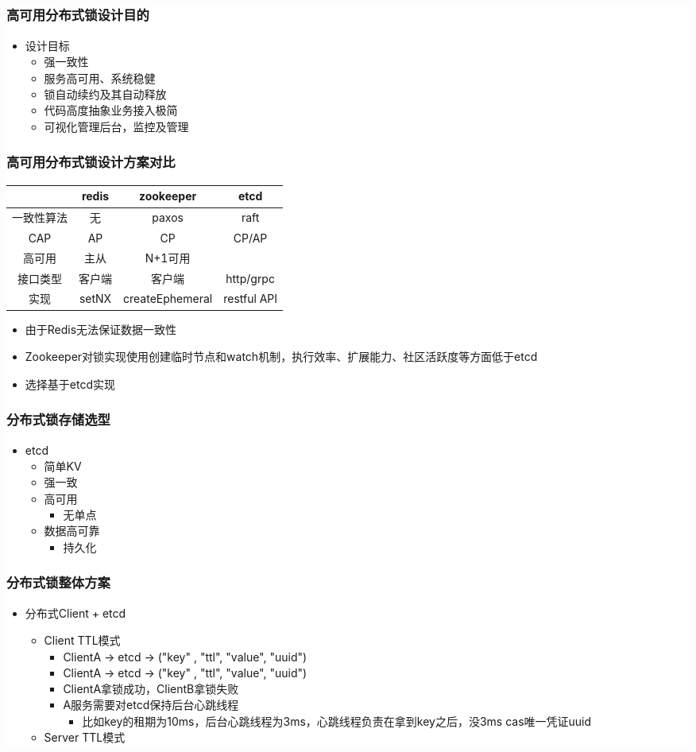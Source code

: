 

### 高可用分布式锁设计目的

* 设计目标
  * 强一致性
  * 服务高可用、系统稳健
  * 锁自动续约及其自动释放
  * 代码高度抽象业务接入极简
  * 可视化管理后台，监控及管理



### 高可用分布式锁设计方案对比

|            | redis  |    zookeeper    |    etcd     |
| :--------: | :----: | :-------------: | :---------: |
| 一致性算法 |   无   |      paxos      |    raft     |
|    CAP     |   AP   |       CP        |    CP/AP    |
|   高可用   |  主从  |     N+1可用     |             |
|  接口类型  | 客户端 |     客户端      |  http/grpc  |
|    实现    | setNX  | createEphemeral | restful API |



* 由于Redis无法保证数据一致性

* Zookeeper对锁实现使用创建临时节点和watch机制，执行效率、扩展能力、社区活跃度等方面低于etcd

* 选择基于etcd实现



### 分布式锁存储选型

* etcd
  * 简单KV
  * 强一致
  * 高可用
    * 无单点
  * 数据高可靠
    * 持久化



### 分布式锁整体方案

* 分布式Client + etcd

  * Client TTL模式
    * ClientA -> etcd -> ("key" , "ttl", "value", "uuid")
    * ClientA -> etcd -> ("key" , "ttl", "value", "uuid")
    * ClientA拿锁成功，ClientB拿锁失败
    * A服务需要对etcd保持后台心跳线程
      - 比如key的租期为10ms，后台心跳线程为3ms，心跳线程负责在拿到key之后，没3ms cas唯一凭证uuid
  * Server TTL模式
